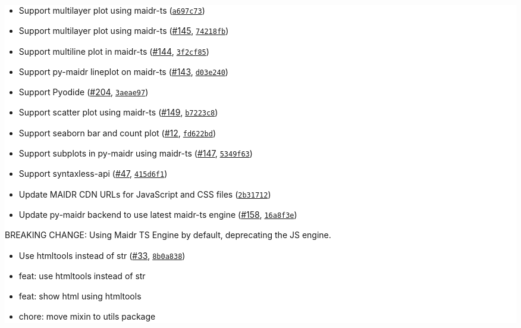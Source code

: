 - Support multilayer plot using maidr-ts
  ([`a697c73`](https://github.com/nk46-cloud/py-maidr/commit/a697c739601538368c807ae280dde0fc13072a20))

- Support multilayer plot using maidr-ts ([#145](https://github.com/nk46-cloud/py-maidr/pull/145),
  [`74218fb`](https://github.com/nk46-cloud/py-maidr/commit/74218fb7faf934938746e797ffe53c093d7d6a5a))

- Support multiline plot in maidr-ts ([#144](https://github.com/nk46-cloud/py-maidr/pull/144),
  [`3f2cf85`](https://github.com/nk46-cloud/py-maidr/commit/3f2cf85be773949f5fbe874781c14851a9e27f62))

- Support py-maidr lineplot on maidr-ts ([#143](https://github.com/nk46-cloud/py-maidr/pull/143),
  [`d03e240`](https://github.com/nk46-cloud/py-maidr/commit/d03e240598872b04103e88f20444320749bc15e6))

- Support Pyodide ([#204](https://github.com/nk46-cloud/py-maidr/pull/204),
  [`3aeae97`](https://github.com/nk46-cloud/py-maidr/commit/3aeae97a79e1d5ce4dc59e4b361e5ff68a3a95f6))

- Support scatter plot using maidr-ts ([#149](https://github.com/nk46-cloud/py-maidr/pull/149),
  [`b7223c8`](https://github.com/nk46-cloud/py-maidr/commit/b7223c8d6f57276300bf3cb2e864a6e200108da9))

- Support seaborn bar and count plot ([#12](https://github.com/nk46-cloud/py-maidr/pull/12),
  [`fd622bd`](https://github.com/nk46-cloud/py-maidr/commit/fd622bdd51236627cd37babf9e20ef1378311ff7))

- Support subplots in py-maidr using maidr-ts
  ([#147](https://github.com/nk46-cloud/py-maidr/pull/147),
  [`5349f63`](https://github.com/nk46-cloud/py-maidr/commit/5349f630c74bf348bba1cae373d06bf14c2424f5))

- Support syntaxless-api ([#47](https://github.com/nk46-cloud/py-maidr/pull/47),
  [`415d6f1`](https://github.com/nk46-cloud/py-maidr/commit/415d6f1c2c9bf3f62b29da1dd752cb34a18168a3))

- Update MAIDR CDN URLs for JavaScript and CSS files
  ([`2b31712`](https://github.com/nk46-cloud/py-maidr/commit/2b31712bbb81812fbe239bc46a547694128ac8fc))

- Update py-maidr backend to use latest maidr-ts engine
  ([#158](https://github.com/nk46-cloud/py-maidr/pull/158),
  [`16a8f3e`](https://github.com/nk46-cloud/py-maidr/commit/16a8f3e47cdc4e70ea814aab444486ed8e068b3d))

BREAKING CHANGE: Using Maidr TS Engine by default, deprecating the JS engine.

- Use htmltools instead of str ([#33](https://github.com/nk46-cloud/py-maidr/pull/33),
  [`8b0a838`](https://github.com/nk46-cloud/py-maidr/commit/8b0a838bf7cd73ecd5e036d9be28e8ed0523a9ed))

* feat: use htmltools instead of str

* feat: show html using htmltools

* chore: move mixin to utils package
